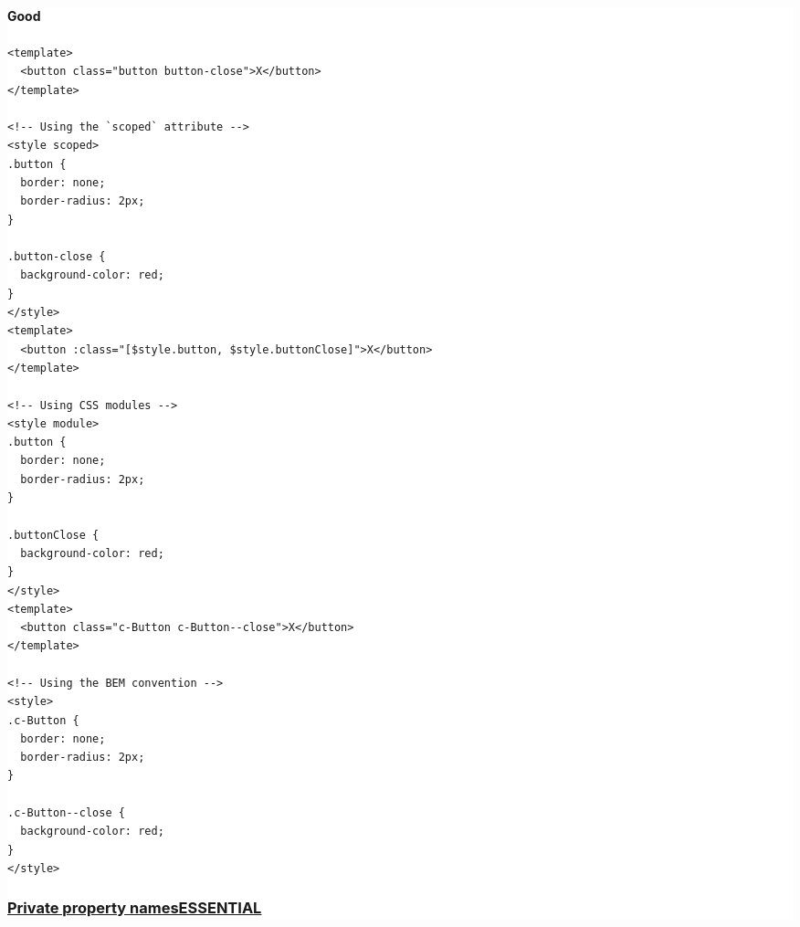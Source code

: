 #### Good

```
<template>
  <button class="button button-close">X</button>
</template>

<!-- Using the `scoped` attribute -->
<style scoped>
.button {
  border: none;
  border-radius: 2px;
}

.button-close {
  background-color: red;
}
</style>
<template>
  <button :class="[$style.button, $style.buttonClose]">X</button>
</template>

<!-- Using CSS modules -->
<style module>
.button {
  border: none;
  border-radius: 2px;
}

.buttonClose {
  background-color: red;
}
</style>
<template>
  <button class="c-Button c-Button--close">X</button>
</template>

<!-- Using the BEM convention -->
<style>
.c-Button {
  border: none;
  border-radius: 2px;
}

.c-Button--close {
  background-color: red;
}
</style>
```

### [Private property namesESSENTIAL](https://vuejs.org/v2/style-guide/index.html#Private-property-names-essential)
